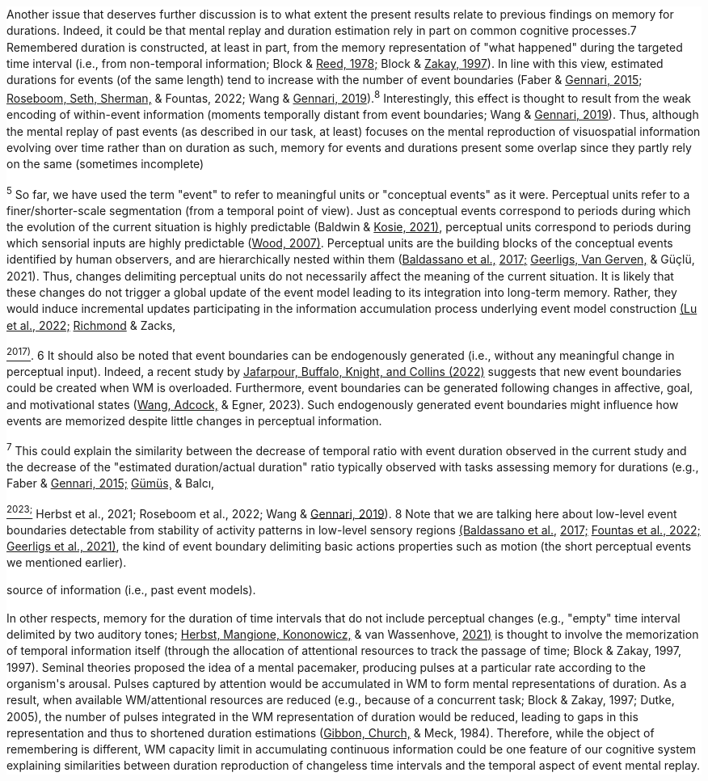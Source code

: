 Another issue that deserves further discussion is to what extent the present results relate to previous findings on memory for durations. Indeed, it could be that mental replay and duration estimation rely in part on common cognitive processes.7 Remembered duration is constructed, at least in part, from the memory representation of "what happened" during the targeted time interval (i.e., from non-temporal information; Block & [Reed, 1978;](#page-5-0) Block & [Zakay, 1997](#page-5-0)). In line with this view, estimated durations for events (of the same length) tend to increase with the number of event boundaries (Faber & [Gennari, 2015](#page-5-0); [Roseboom, Seth, Sherman,](#page-6-0) & Fountas, 2022; Wang & [Gennari, 2019](#page-6-0)).<sup>8</sup> Interestingly, this effect is thought to result from the weak encoding of within-event information (moments temporally distant from event boundaries; Wang & [Gennari, 2019](#page-6-0)). Thus, although the mental replay of past events (as described in our task, at least) focuses on the mental reproduction of visuospatial information evolving over time rather than on duration as such, memory for events and durations present some overlap since they partly rely on the same (sometimes incomplete)

<sup>5</sup> So far, we have used the term "event" to refer to meaningful units or "conceptual events" as it were. Perceptual units refer to a finer/shorter-scale segmentation (from a temporal point of view). Just as conceptual events correspond to periods during which the evolution of the current situation is highly predictable (Baldwin & [Kosie, 2021\)](#page-5-0), perceptual units correspond to periods during which sensorial inputs are highly predictable ([Wood, 2007\)](#page-6-0). Perceptual units are the building blocks of the conceptual events identified by human observers, and are hierarchically nested within them ([Baldassano et al.,](#page-5-0)  [2017;](#page-5-0) [Geerligs, Van Gerven,](#page-6-0) & Güçlü, 2021). Thus, changes delimiting perceptual units do not necessarily affect the meaning of the current situation. It is likely that these changes do not trigger a global update of the event model leading to its integration into long-term memory. Rather, they would induce incremental updates participating in the information accumulation process underlying event model construction [\(Lu et al., 2022;](#page-6-0) [Richmond](#page-6-0) & Zacks,

[<sup>2017\)</sup>](#page-6-0). 6 It should also be noted that event boundaries can be endogenously generated (i.e., without any meaningful change in perceptual input). Indeed, a recent study by [Jafarpour, Buffalo, Knight, and Collins \(2022\)](#page-6-0) suggests that new event boundaries could be created when WM is overloaded. Furthermore, event boundaries can be generated following changes in affective, goal, and motivational states ([Wang, Adcock,](#page-6-0) & Egner, 2023). Such endogenously generated event boundaries might influence how events are memorized despite little changes in perceptual information.

<sup>7</sup> This could explain the similarity between the decrease of temporal ratio with event duration observed in the current study and the decrease of the "estimated duration/actual duration" ratio typically observed with tasks assessing memory for durations (e.g., Faber & [Gennari, 2015;](#page-5-0) [Gümüs¸](#page-6-0) & Balcı,

[<sup>2023;</sup>](#page-6-0) Herbst et al., 2021; Roseboom et al., 2022; Wang & [Gennari, 2019](#page-6-0)). 8 Note that we are talking here about low-level event boundaries detectable from stability of activity patterns in low-level sensory regions [\(Baldassano et al.,](#page-5-0)  [2017;](#page-5-0) [Fountas et al., 2022;](#page-6-0) [Geerligs et al., 2021\)](#page-6-0), the kind of event boundary delimiting basic actions properties such as motion (the short perceptual events we mentioned earlier).

<span id="page-5-0"></span>source of information (i.e., past event models).

In other respects, memory for the duration of time intervals that do not include perceptual changes (e.g., "empty" time interval delimited by two auditory tones; [Herbst, Mangione, Kononowicz,](#page-6-0) & van Wassenhove, [2021\)](#page-6-0) is thought to involve the memorization of temporal information itself (through the allocation of attentional resources to track the passage of time; Block & Zakay, 1997, 1997). Seminal theories proposed the idea of a mental pacemaker, producing pulses at a particular rate according to the organism's arousal. Pulses captured by attention would be accumulated in WM to form mental representations of duration. As a result, when available WM/attentional resources are reduced (e.g., because of a concurrent task; Block & Zakay, 1997; Dutke, 2005), the number of pulses integrated in the WM representation of duration would be reduced, leading to gaps in this representation and thus to shortened duration estimations ([Gibbon, Church,](#page-6-0) & Meck, 1984). Therefore, while the object of remembering is different, WM capacity limit in accumulating continuous information could be one feature of our cognitive system explaining similarities between duration reproduction of changeless time intervals and the temporal aspect of event mental replay.
